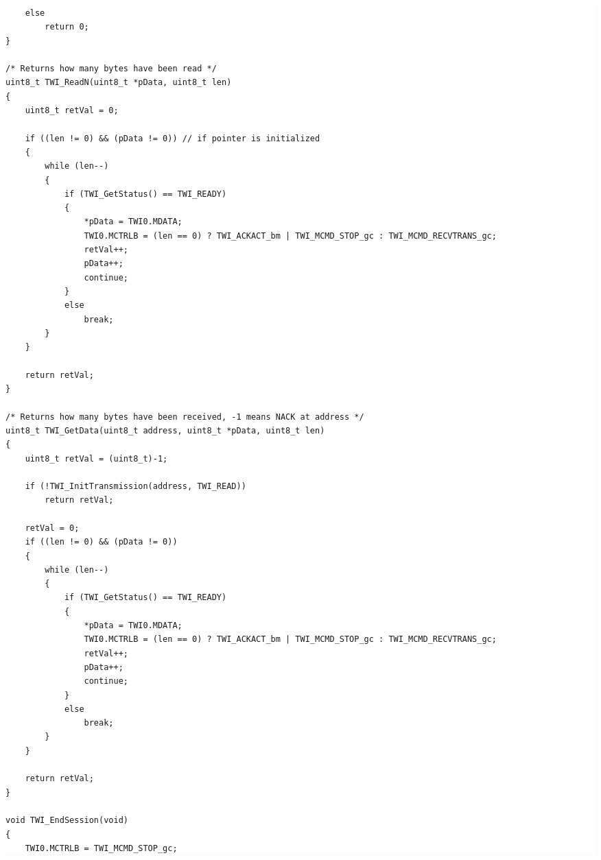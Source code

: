 ```
    else
        return 0;
}

/* Returns how many bytes have been read */
uint8_t TWI_ReadN(uint8_t *pData, uint8_t len)
{
    uint8_t retVal = 0;

    if ((len != 0) && (pData != 0)) // if pointer is initialized
    {
        while (len--)
        {
            if (TWI_GetStatus() == TWI_READY)
            {
                *pData = TWI0.MDATA;
                TWI0.MCTRLB = (len == 0) ? TWI_ACKACT_bm | TWI_MCMD_STOP_gc : TWI_MCMD_RECVTRANS_gc;
                retVal++;
                pData++;
                continue;
            }
            else
                break;
        }
    }

    return retVal;
}

/* Returns how many bytes have been received, -1 means NACK at address */
uint8_t TWI_GetData(uint8_t address, uint8_t *pData, uint8_t len)
{
    uint8_t retVal = (uint8_t)-1;

    if (!TWI_InitTransmission(address, TWI_READ))
        return retVal;

    retVal = 0;
    if ((len != 0) && (pData != 0))
    {
        while (len--)
        {
            if (TWI_GetStatus() == TWI_READY)
            {
                *pData = TWI0.MDATA;
                TWI0.MCTRLB = (len == 0) ? TWI_ACKACT_bm | TWI_MCMD_STOP_gc : TWI_MCMD_RECVTRANS_gc;
                retVal++;
                pData++;
                continue;
            }
            else
                break;
        }
    }

    return retVal;
}

void TWI_EndSession(void)
{
    TWI0.MCTRLB = TWI_MCMD_STOP_gc;
```